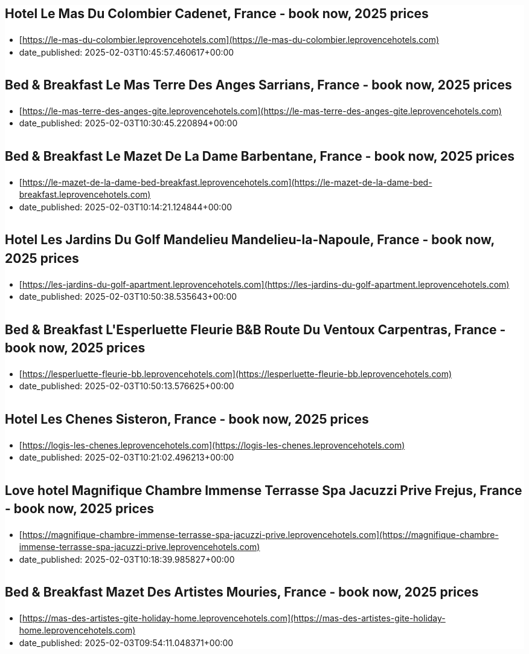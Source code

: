  ## Hotel Le Mas Du Colombier Cadenet, France - book now, 2025 prices
 - [https://le-mas-du-colombier.leprovencehotels.com](https://le-mas-du-colombier.leprovencehotels.com)
 - date_published: 2025-02-03T10:45:57.460617+00:00

 ## Bed & Breakfast Le Mas Terre Des Anges Sarrians, France - book now, 2025 prices
 - [https://le-mas-terre-des-anges-gite.leprovencehotels.com](https://le-mas-terre-des-anges-gite.leprovencehotels.com)
 - date_published: 2025-02-03T10:30:45.220894+00:00

 ## Bed & Breakfast Le Mazet De La Dame Barbentane, France - book now, 2025 prices
 - [https://le-mazet-de-la-dame-bed-breakfast.leprovencehotels.com](https://le-mazet-de-la-dame-bed-breakfast.leprovencehotels.com)
 - date_published: 2025-02-03T10:14:21.124844+00:00

 ## Hotel Les Jardins Du Golf Mandelieu Mandelieu-la-Napoule, France - book now, 2025 prices
 - [https://les-jardins-du-golf-apartment.leprovencehotels.com](https://les-jardins-du-golf-apartment.leprovencehotels.com)
 - date_published: 2025-02-03T10:50:38.535643+00:00

 ## Bed & Breakfast L'Esperluette Fleurie B&B Route Du Ventoux Carpentras, France - book now, 2025 prices
 - [https://lesperluette-fleurie-bb.leprovencehotels.com](https://lesperluette-fleurie-bb.leprovencehotels.com)
 - date_published: 2025-02-03T10:50:13.576625+00:00

 ## Hotel Les Chenes Sisteron, France - book now, 2025 prices
 - [https://logis-les-chenes.leprovencehotels.com](https://logis-les-chenes.leprovencehotels.com)
 - date_published: 2025-02-03T10:21:02.496213+00:00

 ## Love hotel Magnifique Chambre Immense Terrasse Spa Jacuzzi Prive Frejus, France - book now, 2025 prices
 - [https://magnifique-chambre-immense-terrasse-spa-jacuzzi-prive.leprovencehotels.com](https://magnifique-chambre-immense-terrasse-spa-jacuzzi-prive.leprovencehotels.com)
 - date_published: 2025-02-03T10:18:39.985827+00:00

 ## Bed & Breakfast Mazet Des Artistes Mouries, France - book now, 2025 prices
 - [https://mas-des-artistes-gite-holiday-home.leprovencehotels.com](https://mas-des-artistes-gite-holiday-home.leprovencehotels.com)
 - date_published: 2025-02-03T09:54:11.048371+00:00
